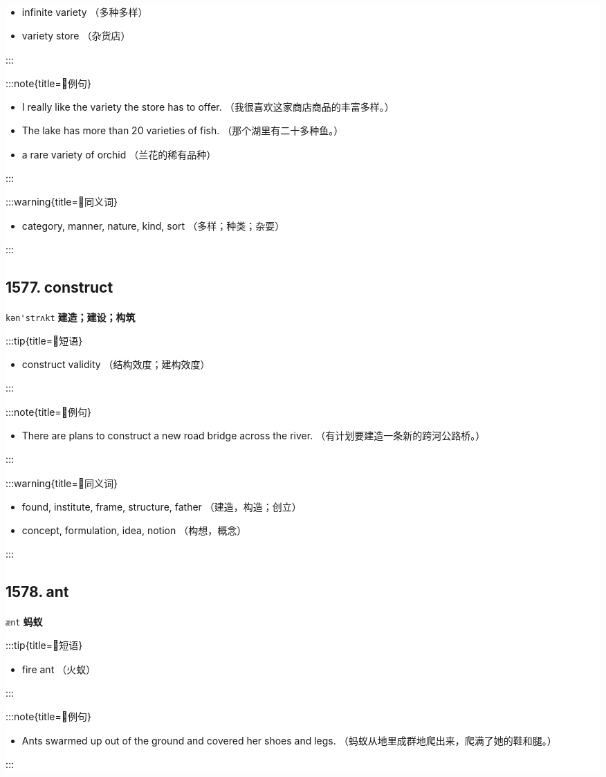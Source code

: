 - infinite variety （多种多样）

- variety store （杂货店）

:::

:::note{title=🎤例句}

- I really like the variety the store has to offer. （我很喜欢这家商店商品的丰富多样。）

- The lake has more than 20 varieties of fish. （那个湖里有二十多种鱼。）

- a rare variety of orchid （兰花的稀有品种）

:::

:::warning{title=🤔同义词}

- category, manner, nature, kind, sort （多样；种类；杂耍）

:::


## 1577. construct

`kən'strʌkt`  **建造；建设；构筑**

:::tip{title=🤩短语}

- construct validity （结构效度；建构效度）

:::

:::note{title=🎤例句}

- There are plans to construct a new road bridge across the river. （有计划要建造一条新的跨河公路桥。）

:::

:::warning{title=🤔同义词}

- found, institute, frame, structure, father （建造，构造；创立）

- concept, formulation, idea, notion （构想，概念）

:::


## 1578. ant

`ænt`  **蚂蚁**

:::tip{title=🤩短语}

- fire ant （火蚁）

:::

:::note{title=🎤例句}

- Ants swarmed up out of the ground and covered her shoes and legs. （蚂蚁从地里成群地爬出来，爬满了她的鞋和腿。）

:::
